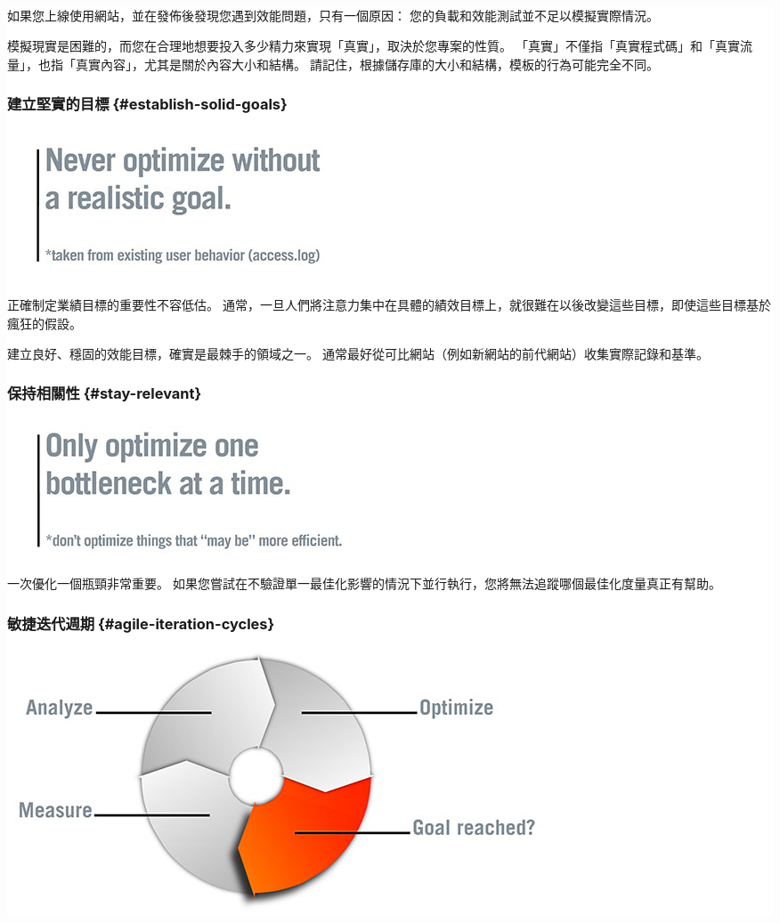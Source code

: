 如果您上線使用網站，並在發佈後發現您遇到效能問題，只有一個原因： 您的負載和效能測試並不足以模擬實際情況。

模擬現實是困難的，而您在合理地想要投入多少精力來實現「真實」，取決於您專案的性質。 「真實」不僅指「真實程式碼」和「真實流量」，也指「真實內容」，尤其是關於內容大小和結構。 請記住，根據儲存庫的大小和結構，模板的行為可能完全不同。

### 建立堅實的目標 {#establish-solid-goals}

![chlimage_1-5](assets/chlimage_1-5.jpeg)

正確制定業績目標的重要性不容低估。 通常，一旦人們將注意力集中在具體的績效目標上，就很難在以後改變這些目標，即使這些目標基於瘋狂的假設。

建立良好、穩固的效能目標，確實是最棘手的領域之一。 通常最好從可比網站（例如新網站的前代網站）收集實際記錄和基準。

### 保持相關性 {#stay-relevant}

![chlimage_1-6](assets/chlimage_1-6.jpeg)

一次優化一個瓶頸非常重要。 如果您嘗試在不驗證單一最佳化影響的情況下並行執行，您將無法追蹤哪個最佳化度量真正有幫助。

### 敏捷迭代週期 {#agile-iteration-cycles}

![chlimage_1-7](assets/chlimage_1-7.jpeg)
